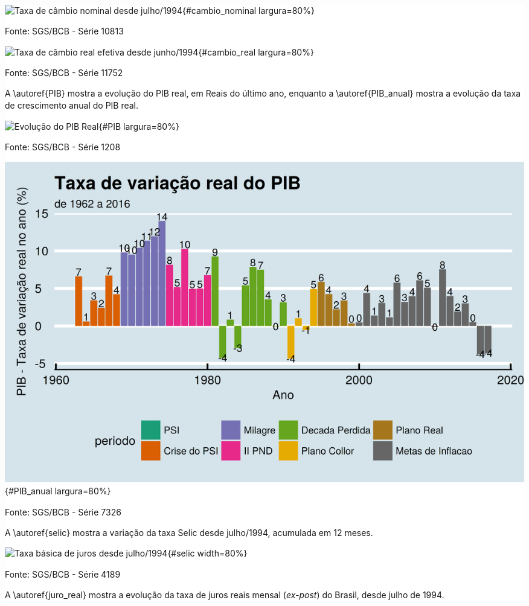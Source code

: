![Taxa de câmbio nominal desde julho/1994](imagens/cambio_nominal.png){#cambio_nominal largura=80%}

Fonte: SGS/BCB - Série 10813

![Taxa de câmbio real efetiva desde junho/1994](imagens/cambio_real.png){#cambio_real largura=80%}

Fonte: SGS/BCB - Série 11752

A \autoref{PIB} mostra a evolução do PIB real, em Reais do último ano, enquanto a \autoref{PIB_anual} mostra a evolução da taxa de crescimento anual do PIB real.

![Evolução do PIB Real](imagens/PIB.png){#PIB largura=80%}

Fonte: SGS/BCB - Série 1208

![PIB anual desde 1995](imagens/PIB_anual.png){#PIB_anual largura=80%}

Fonte: SGS/BCB - Série 7326

A \autoref{selic} mostra a variação da taxa Selic desde julho/1994, acumulada em 12 meses.

![Taxa básica de juros desde julho/1994](imagens/selic.png){#selic width=80%}

Fonte: SGS/BCB - Série 4189

A \autoref{juro_real} mostra a evolução da taxa de juros reais mensal (*ex-post*) do Brasil, desde julho de 1994.
